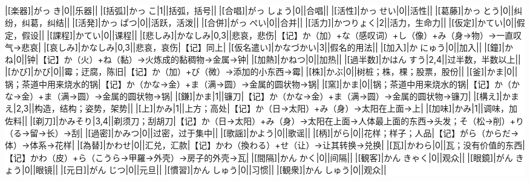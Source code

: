 |[楽器]|がっ き|0||乐器||
|[括弧]|かっ こ|1||括弧，括号||
|[合唱]|がっ しょう|0||合唱||
|[活性]|かっ せい|0||活性||
|[葛藤]|かっ とう|0||纠纷，纠葛，纠结||
|[活発]|かっ ぱつ|0||活跃，活泼||
|[合併]|がっ ぺい|0||合并||
|[活力]|かつりょく|2||活力，生命力||
|[仮定]|かてい|0||假定，假设||
|[課程]|かてい|0||课程||
|[悲しみ]|かなしみ|0,3||悲哀，悲伤|【记】か（加）+な（感叹词）+し（像）+み（身→物）→一直叹气→悲哀|
|[哀しみ]|かなしみ|0,3||悲哀，哀伤|【记】同上|
|[仮名遣い]|かなづかい|3||假名的用法||
|[加入]|か にゅう|0||加入||
|[鐘]|かね|0||钟|【记】か（火）+ね（黏）→火炼成的黏稠物→金属→钟|
|[加熱]|かねつ|0||加热||
|[過半数]|かはん すう|2,4||过半数，半数以上||
|[かび]|かび|0||霉；迂腐，陈旧|【记】か（加）+び（微）→添加的小东西→霉|
|[株]|かぶ|0||树桩；株，棵；股票，股份||
|[釜]|かま|0||锅；茶道中用来烧水的锅|【记】か（かな→金）+ま（满→圆）→金属的圆状物→锅|
|[窯]|かま|0||锅；茶道中用来烧水的锅|【记】か（かな→金）+ま（满→圆）→金属的圆状物→锅|
|[鎌]|かま|1||镰刀|【记】か（かな→金）+ま（满→圆）→金属的圆状物→镰刀|
|[構え]|かまえ|2,3||构造，结构；姿势，架势||
|[上]|かみ|1||上方；高处|【记】か（日→太阳）+み（身）→太阳在上面→上|
|[加味]|かみ|1||调味，加佐料||
|[剃刀]|かみそり|3,4||剃须刀；刮胡刀|【记】か（日→太阳）+み（身）→太阳在上面→人体最上面的东西→头发；そ（松→削）+り（る→留→长）→刮|
|[過密]|かみつ|0||过密，过于集中||
|[歌謡]|かよう|0||歌谣||
|[柄]|がら|0||花样；样子；人品|【记】がら（からだ→体）→体系→花样|
|[為替]|かわせ|0||汇兑，汇款|【记】かわ（換わる）+せ（让）→让其转换→兑换|
|[瓦]|かわら|0||瓦；没有价值的东西|【记】かわ（皮）+ら（こうら→甲羅→外壳）→房子的外壳→瓦|
|[間隔]|かん かく|0||间隔||
|[観客]|かん きゃく|0||观众||
|[眼鏡]|がん きょう|0||眼镜||
|[元日]|がん じつ|0||元旦||
|[慣習]|かん しゅう|0||习惯||
|[観衆]|かん しゅう|0||观众||
